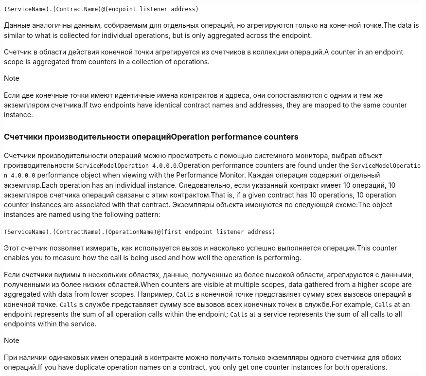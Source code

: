 `(ServiceName).(ContractName)@(endpoint listener address)`
  
 <span data-ttu-id="ffb54-161">Данные аналогичны данным, собираемым для отдельных операций, но агрегируются только на конечной точке.</span><span class="sxs-lookup"><span data-stu-id="ffb54-161">The data is similar to what is collected for individual operations, but is only aggregated across the endpoint.</span></span>  
  
 <span data-ttu-id="ffb54-162">Счетчик в области действия конечной точки агрегируется из счетчиков в коллекции операций.</span><span class="sxs-lookup"><span data-stu-id="ffb54-162">A counter in an endpoint scope is aggregated from counters in a collection of operations.</span></span>  
  
> [!NOTE]
> <span data-ttu-id="ffb54-163">Если две конечные точки имеют идентичные имена контрактов и адреса, они сопоставляются с одним и тем же экземпляром счетчика.</span><span class="sxs-lookup"><span data-stu-id="ffb54-163">If two endpoints have identical contract names and addresses, they are mapped to the same counter instance.</span></span>  
  
### <a name="operation-performance-counters"></a><span data-ttu-id="ffb54-164">Счетчики производительности операций</span><span class="sxs-lookup"><span data-stu-id="ffb54-164">Operation performance counters</span></span>  
 <span data-ttu-id="ffb54-165">Счетчики производительности операций можно просмотреть с помощью системного монитора, выбрав объект производительности `ServiceModelOperation 4.0.0.0`.</span><span class="sxs-lookup"><span data-stu-id="ffb54-165">Operation performance counters are found under the `ServiceModelOperation 4.0.0.0` performance object when viewing with the Performance Monitor.</span></span> <span data-ttu-id="ffb54-166">Каждая операция содержит отдельный экземпляр.</span><span class="sxs-lookup"><span data-stu-id="ffb54-166">Each operation has an individual instance.</span></span> <span data-ttu-id="ffb54-167">Следовательно, если указанный контракт имеет 10 операций, 10 экземпляров счетчика операций связаны с этим контрактом.</span><span class="sxs-lookup"><span data-stu-id="ffb54-167">That is, if a given contract has 10 operations, 10 operation counter instances are associated with that contract.</span></span> <span data-ttu-id="ffb54-168">Экземпляры объекта именуются по следующей схеме:</span><span class="sxs-lookup"><span data-stu-id="ffb54-168">The object instances are named using the following pattern:</span></span>  
  
`(ServiceName).(ContractName).(OperationName)@(first endpoint listener address)`
  
 <span data-ttu-id="ffb54-169">Этот счетчик позволяет измерить, как используется вызов и насколько успешно выполняется операция.</span><span class="sxs-lookup"><span data-stu-id="ffb54-169">This counter enables you to measure how the call is being used and how well the operation is performing.</span></span>  
  
 <span data-ttu-id="ffb54-170">Если счетчики видимы в нескольких областях, данные, полученные из более высокой области, агрегируются с данными, полученными из более низких областей.</span><span class="sxs-lookup"><span data-stu-id="ffb54-170">When counters are visible at multiple scopes, data gathered from a higher scope are aggregated with data from lower scopes.</span></span> <span data-ttu-id="ffb54-171">Например, `Calls` в конечной точке представляет сумму всех вызовов операций в конечной точке. `Calls` в службе представляет сумму все вызовов всех конечных точек в службе.</span><span class="sxs-lookup"><span data-stu-id="ffb54-171">For example, `Calls` at an endpoint represents the sum of all operation calls within the endpoint; `Calls` at a service represents the sum of all calls to all endpoints within the service.</span></span>  
  
> [!NOTE]
> <span data-ttu-id="ffb54-172">При наличии одинаковых имен операций в контракте можно получить только экземпляры одного счетчика для обоих операций.</span><span class="sxs-lookup"><span data-stu-id="ffb54-172">If you have duplicate operation names on a contract, you only get one counter instances for both operations.</span></span>  
  